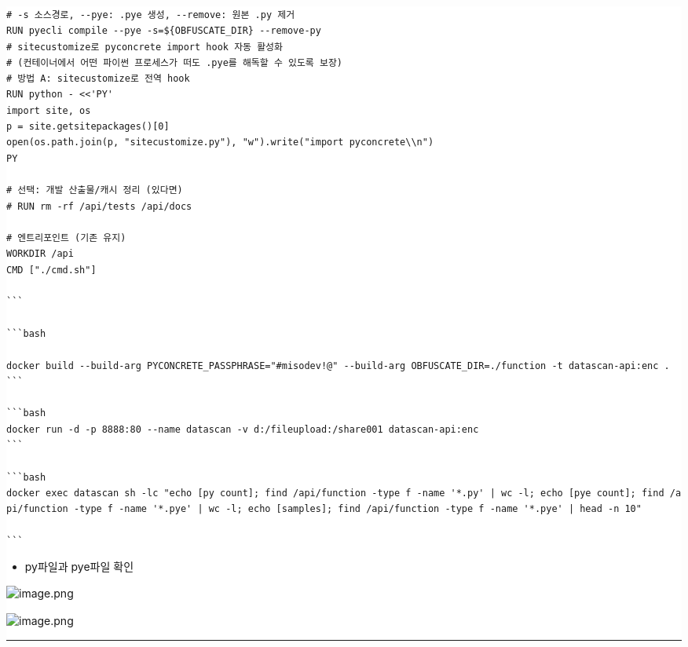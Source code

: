     # -s 소스경로, --pye: .pye 생성, --remove: 원본 .py 제거
    RUN pyecli compile --pye -s=${OBFUSCATE_DIR} --remove-py
    # sitecustomize로 pyconcrete import hook 자동 활성화
    # (컨테이너에서 어떤 파이썬 프로세스가 떠도 .pye를 해독할 수 있도록 보장)
    # 방법 A: sitecustomize로 전역 hook
    RUN python - <<'PY'
    import site, os
    p = site.getsitepackages()[0]
    open(os.path.join(p, "sitecustomize.py"), "w").write("import pyconcrete\\n")
    PY
    
    # 선택: 개발 산출물/캐시 정리 (있다면)
    # RUN rm -rf /api/tests /api/docs
    
    # 엔트리포인트 (기존 유지)
    WORKDIR /api
    CMD ["./cmd.sh"]
    
    ```
    
    ```bash
    
    docker build --build-arg PYCONCRETE_PASSPHRASE="#misodev!@" --build-arg OBFUSCATE_DIR=./function -t datascan-api:enc . 
    ```
    
    ```bash
    docker run -d -p 8888:80 --name datascan -v d:/fileupload:/share001 datascan-api:enc
    ```
    
    ```bash
    docker exec datascan sh -lc "echo [py count]; find /api/function -type f -name '*.py' | wc -l; echo [pye count]; find /api/function -type f -name '*.pye' | wc -l; echo [samples]; find /api/function -type f -name '*.pye' | head -n 10"
    
    ```
    
- py파일과 pye파일 확인
    

![image.png](attachment:5093de98-d9cf-4780-9e11-14e42e7399e1:image.png)

![image.png](attachment:5cc0a326-b097-437a-af29-63ae4496cdf0:image.png)

---
